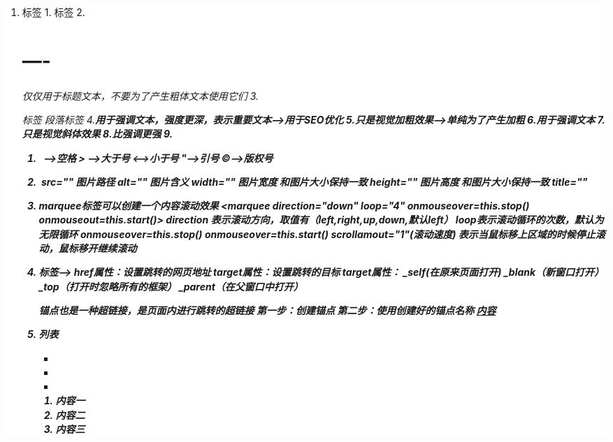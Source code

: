



1. 标签
    1.<html> <head> <body>标签
    2.<h1>—-<h6>仅仅用于标题文本，不要为了产生粗体文本使用它们
    3.<p>标签 段落标签
    4.<strong>用于强调文本，强度更深，表示重要文本—>用于SEO优化
    5.<b>只是视觉加粗效果—>单纯为了产生加粗
    6.<em>用于强调文本
    7.<i>只是视觉斜体效果
    8.<strong>比<em>强调更强
    9.
    1. &nbsp; —->空格
      &gt; —>大于号
      &lt;—>小于号
      &quot;—>引号
      &copy;–>版权号
    2. <img src="" alt="" width="" height="" />
        src="" 图片路径
        alt="" 图片含义
        width="" 图片宽度 和图片大小保持一致
        height="" 图片高度 和图片大小保持一致
        title=""
    3. marquee标签可以创建一个内容滚动效果
        <marquee direction="down" loop="4" οnmοuseοver=this.stop() οnmοuseοut=this.start()></marquee>
        direction 表示滚动方向，取值有（left,right,up,down,默认left）
        loop表示滚动循环的次数，默认为无限循环
        οnmοuseοver=this.stop()  οnmοuseοver=this.start()  scrollamout="1"(滚动速度)
        表示当鼠标移上区域的时候停止滚动，鼠标移开继续滚动
    4. <a>标签—>
        href属性：设置跳转的网页地址
        target属性：设置跳转的目标
        target属性：
        _self(在原来页面打开)
        _blank（新窗口打开）
        _top（打开时忽略所有的框架）
        _parent（在父窗口中打开）

        锚点也是一种超链接，是页面内进行跳转的超链接
        第一步：创建锚点 <a name="锚点名称"></a>
        第二步：使用创建好的锚点名称 <a href="#锚点名称">内容</a>
    5. 列表
        <ul>
        <li></li>
        <li></li>
        <li></li>
       </ul>

        <ol>
        <li>内容一</li>
        <li>内容二</li>
        <li>内容三</li>
        </ol>
